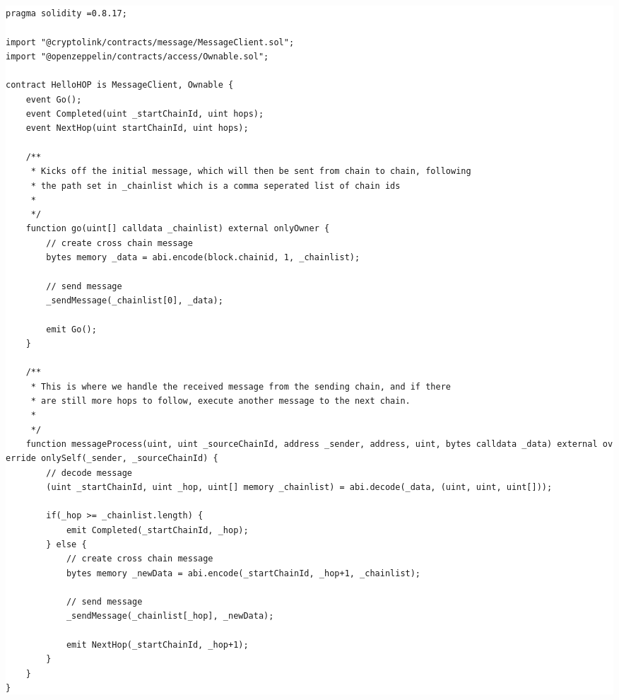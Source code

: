 ```solidity
pragma solidity =0.8.17;

import "@cryptolink/contracts/message/MessageClient.sol";
import "@openzeppelin/contracts/access/Ownable.sol";

contract HelloHOP is MessageClient, Ownable {
    event Go();
    event Completed(uint _startChainId, uint hops);
    event NextHop(uint startChainId, uint hops);

    /**
     * Kicks off the initial message, which will then be sent from chain to chain, following
     * the path set in _chainlist which is a comma seperated list of chain ids
     * 
     */
    function go(uint[] calldata _chainlist) external onlyOwner {
        // create cross chain message
        bytes memory _data = abi.encode(block.chainid, 1, _chainlist);

        // send message
        _sendMessage(_chainlist[0], _data);

        emit Go();
    }

    /**
     * This is where we handle the received message from the sending chain, and if there
     * are still more hops to follow, execute another message to the next chain.
     * 
     */
    function messageProcess(uint, uint _sourceChainId, address _sender, address, uint, bytes calldata _data) external override onlySelf(_sender, _sourceChainId) {
        // decode message
        (uint _startChainId, uint _hop, uint[] memory _chainlist) = abi.decode(_data, (uint, uint, uint[]));

        if(_hop >= _chainlist.length) {
            emit Completed(_startChainId, _hop);
        } else {
            // create cross chain message
            bytes memory _newData = abi.encode(_startChainId, _hop+1, _chainlist);

            // send message
            _sendMessage(_chainlist[_hop], _newData);

            emit NextHop(_startChainId, _hop+1);
        }
    }
}
```
